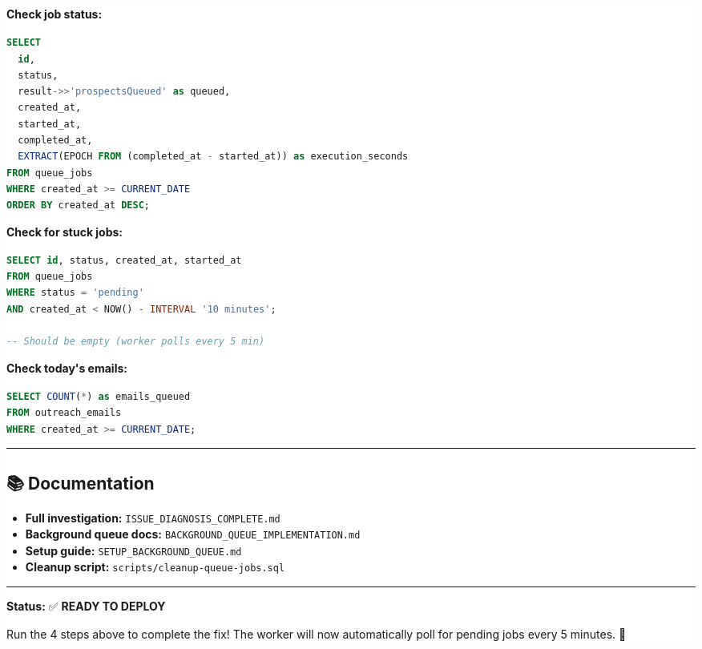 **Check job status:**
```sql
SELECT 
  id,
  status,
  result->>'prospectsQueued' as queued,
  created_at,
  started_at,
  completed_at,
  EXTRACT(EPOCH FROM (completed_at - started_at)) as execution_seconds
FROM queue_jobs 
WHERE created_at >= CURRENT_DATE
ORDER BY created_at DESC;
```

**Check for stuck jobs:**
```sql
SELECT id, status, created_at, started_at
FROM queue_jobs 
WHERE status = 'pending'
AND created_at < NOW() - INTERVAL '10 minutes';

-- Should be empty (worker polls every 5 min)
```

**Check today's emails:**
```sql
SELECT COUNT(*) as emails_queued
FROM outreach_emails 
WHERE created_at >= CURRENT_DATE;
```

---

## 📚 Documentation

- **Full investigation:** `ISSUE_DIAGNOSIS_COMPLETE.md`
- **Background queue docs:** `BACKGROUND_QUEUE_IMPLEMENTATION.md`
- **Setup guide:** `SETUP_BACKGROUND_QUEUE.md`
- **Cleanup script:** `scripts/cleanup-queue-jobs.sql`

---

**Status:** ✅ **READY TO DEPLOY**

Run the 4 steps above to complete the fix! The worker will now automatically poll for pending jobs every 5 minutes. 🚀

